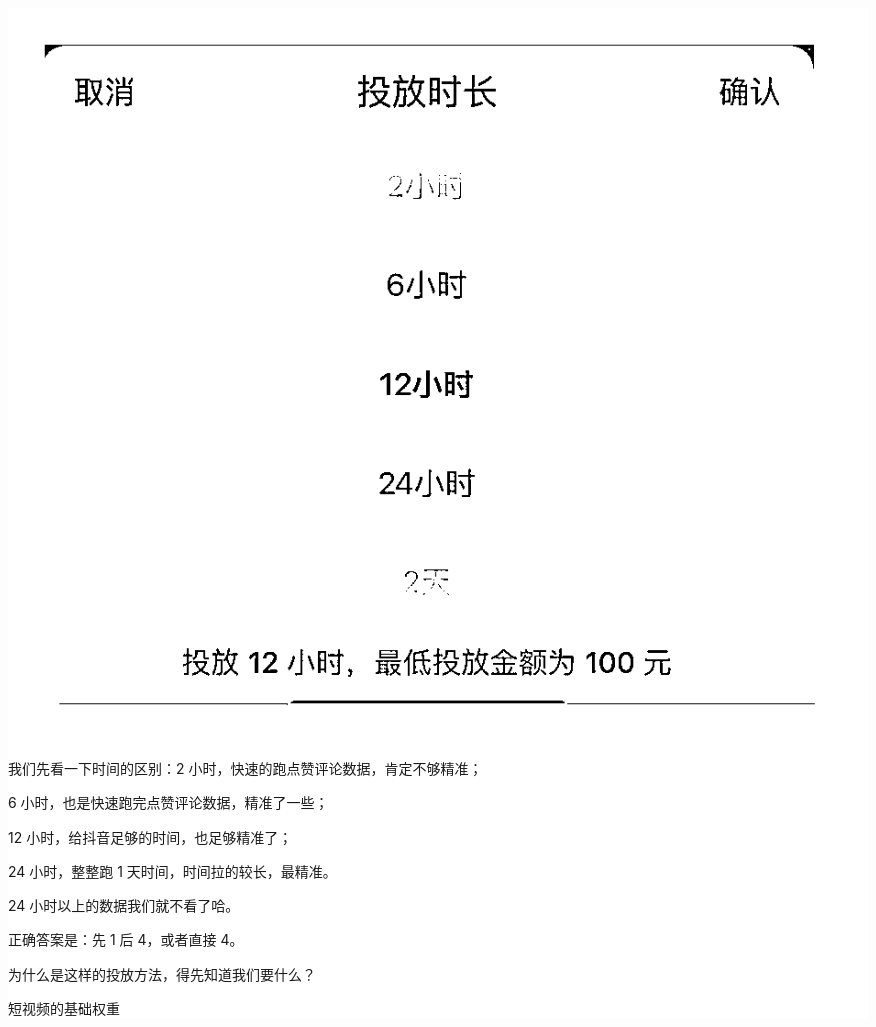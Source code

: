 ![](img/b7b2f0acb2d0b7da7ff315fa919a19cd.png)

我们先看一下时间的区别：2 小时，快速的跑点赞评论数据，肯定不够精准；

6 小时，也是快速跑完点赞评论数据，精准了一些；

12 小时，给抖音足够的时间，也足够精准了；

24 小时，整整跑 1 天时间，时间拉的较长，最精准。

24 小时以上的数据我们就不看了哈。

正确答案是：先 1 后 4，或者直接 4。

为什么是这样的投放方法，得先知道我们要什么？

短视频的基础权重
